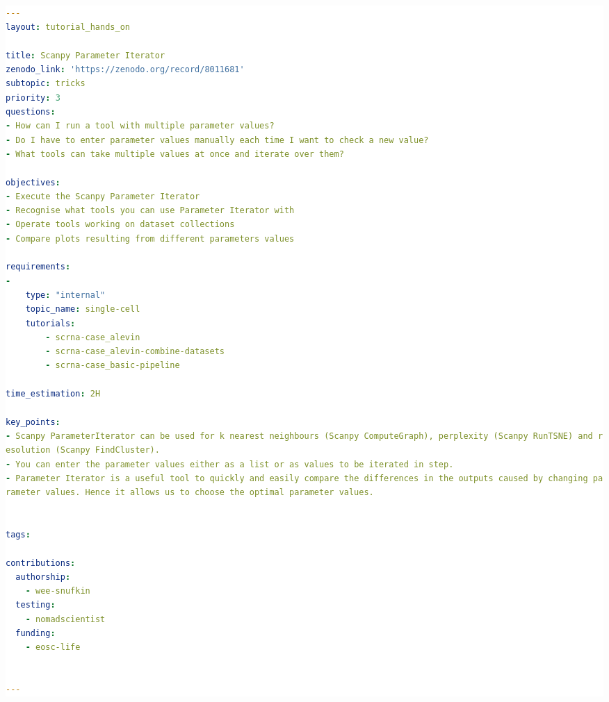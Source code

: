 ```yaml
---
layout: tutorial_hands_on

title: Scanpy Parameter Iterator
zenodo_link: 'https://zenodo.org/record/8011681'
subtopic: tricks
priority: 3
questions:
- How can I run a tool with multiple parameter values?
- Do I have to enter parameter values manually each time I want to check a new value?
- What tools can take multiple values at once and iterate over them?

objectives:
- Execute the Scanpy Parameter Iterator
- Recognise what tools you can use Parameter Iterator with
- Operate tools working on dataset collections
- Compare plots resulting from different parameters values

requirements:
-
    type: "internal"
    topic_name: single-cell
    tutorials:
        - scrna-case_alevin
        - scrna-case_alevin-combine-datasets
        - scrna-case_basic-pipeline

time_estimation: 2H

key_points:
- Scanpy ParameterIterator can be used for k nearest neighbours (Scanpy ComputeGraph), perplexity (Scanpy RunTSNE) and resolution (Scanpy FindCluster).
- You can enter the parameter values either as a list or as values to be iterated in step.
- Parameter Iterator is a useful tool to quickly and easily compare the differences in the outputs caused by changing parameter values. Hence it allows us to choose the optimal parameter values.


tags:

contributions:
  authorship:
    - wee-snufkin
  testing:
    - nomadscientist
  funding:
    - eosc-life


---
```
